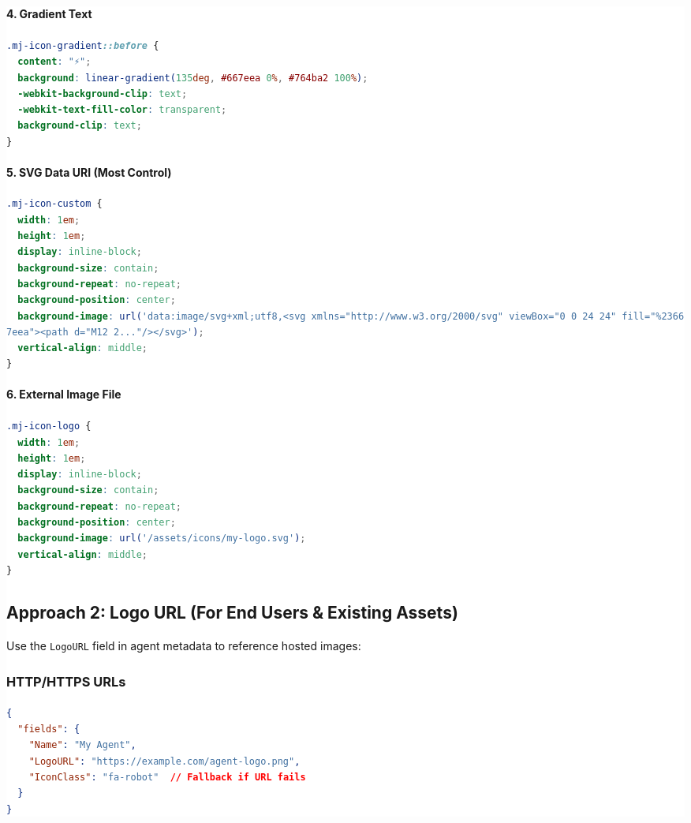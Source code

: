 #### 4. Gradient Text
```css
.mj-icon-gradient::before {
  content: "⚡";
  background: linear-gradient(135deg, #667eea 0%, #764ba2 100%);
  -webkit-background-clip: text;
  -webkit-text-fill-color: transparent;
  background-clip: text;
}
```

#### 5. SVG Data URI (Most Control)
```css
.mj-icon-custom {
  width: 1em;
  height: 1em;
  display: inline-block;
  background-size: contain;
  background-repeat: no-repeat;
  background-position: center;
  background-image: url('data:image/svg+xml;utf8,<svg xmlns="http://www.w3.org/2000/svg" viewBox="0 0 24 24" fill="%23667eea"><path d="M12 2..."/></svg>');
  vertical-align: middle;
}
```

#### 6. External Image File
```css
.mj-icon-logo {
  width: 1em;
  height: 1em;
  display: inline-block;
  background-size: contain;
  background-repeat: no-repeat;
  background-position: center;
  background-image: url('/assets/icons/my-logo.svg');
  vertical-align: middle;
}
```

## Approach 2: Logo URL (For End Users & Existing Assets)

Use the `LogoURL` field in agent metadata to reference hosted images:

### HTTP/HTTPS URLs
```json
{
  "fields": {
    "Name": "My Agent",
    "LogoURL": "https://example.com/agent-logo.png",
    "IconClass": "fa-robot"  // Fallback if URL fails
  }
}
```

